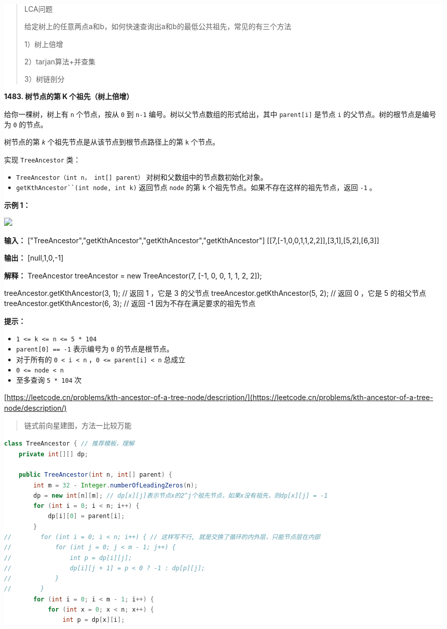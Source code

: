 > LCA问题
>
> 给定树上的任意两点a和b，如何快速查询出a和b的最低公共祖先，常见的有三个方法
>
> 1）树上倍增
>
> 2）tarjan算法+并查集
>
> 3）树链剖分

**1483\. 树节点的第 K 个祖先（树上倍增）**

给你一棵树，树上有 `n` 个节点，按从 `0` 到 `n-1` 编号。树以父节点数组的形式给出，其中 `parent[i]` 是节点 `i` 的父节点。树的根节点是编号为 `0` 的节点。

树节点的第 _`k`_ 个祖先节点是从该节点到根节点路径上的第 `k` 个节点。

实现 `TreeAncestor` 类：

*   `TreeAncestor（int n， int[] parent）` 对树和父数组中的节点数初始化对象。
*   `getKthAncestor``(int node, int k)` 返回节点 `node` 的第 `k` 个祖先节点。如果不存在这样的祖先节点，返回 `-1` 。

**示例 1：**

**![](https://assets.leetcode-cn.com/aliyun-lc-upload/uploads/2020/06/14/1528_ex1.png)**

**输入：**
\["TreeAncestor","getKthAncestor","getKthAncestor","getKthAncestor"\]
\[\[7,\[-1,0,0,1,1,2,2\]\],\[3,1\],\[5,2\],\[6,3\]\]

**输出：**
\[null,1,0,-1\]

**解释：**
TreeAncestor treeAncestor = new TreeAncestor(7, \[-1, 0, 0, 1, 1, 2, 2\]);

treeAncestor.getKthAncestor(3, 1);  // 返回 1 ，它是 3 的父节点
treeAncestor.getKthAncestor(5, 2);  // 返回 0 ，它是 5 的祖父节点
treeAncestor.getKthAncestor(6, 3);  // 返回 -1 因为不存在满足要求的祖先节点

**提示：**

*   `1 <= k <= n <= 5 * 104`
*   `parent[0] == -1` 表示编号为 `0` 的节点是根节点。
*   对于所有的 `0 < i < n` ，`0 <= parent[i] < n` 总成立
*   `0 <= node < n`
*   至多查询 `5 * 104` 次

[https://leetcode.cn/problems/kth-ancestor-of-a-tree-node/description/](https://leetcode.cn/problems/kth-ancestor-of-a-tree-node/description/)

> 链式前向星建图，方法一比较万能

```java
class TreeAncestor { // 推荐模板，理解
    private int[][] dp;

    public TreeAncestor(int n, int[] parent) {
        int m = 32 - Integer.numberOfLeadingZeros(n);
        dp = new int[n][m]; // dp[x][j]表示节点x的2^j个祖先节点，如果x没有祖先，则dp[x][j] = -1
        for (int i = 0; i < n; i++) {
            dp[i][0] = parent[i];
        }
//        for (int i = 0; i < n; i++) { // 这样写不行, 就是交换了循环的内外层，只能节点层在内部
//            for (int j = 0; j < m - 1; j++) {
//                int p = dp[i][j];
//                dp[i][j + 1] = p < 0 ? -1 : dp[p][j];
//            }
//        }
        for (int i = 0; i < m - 1; i++) {
            for (int x = 0; x < n; x++) {
                int p = dp[x][i];
```